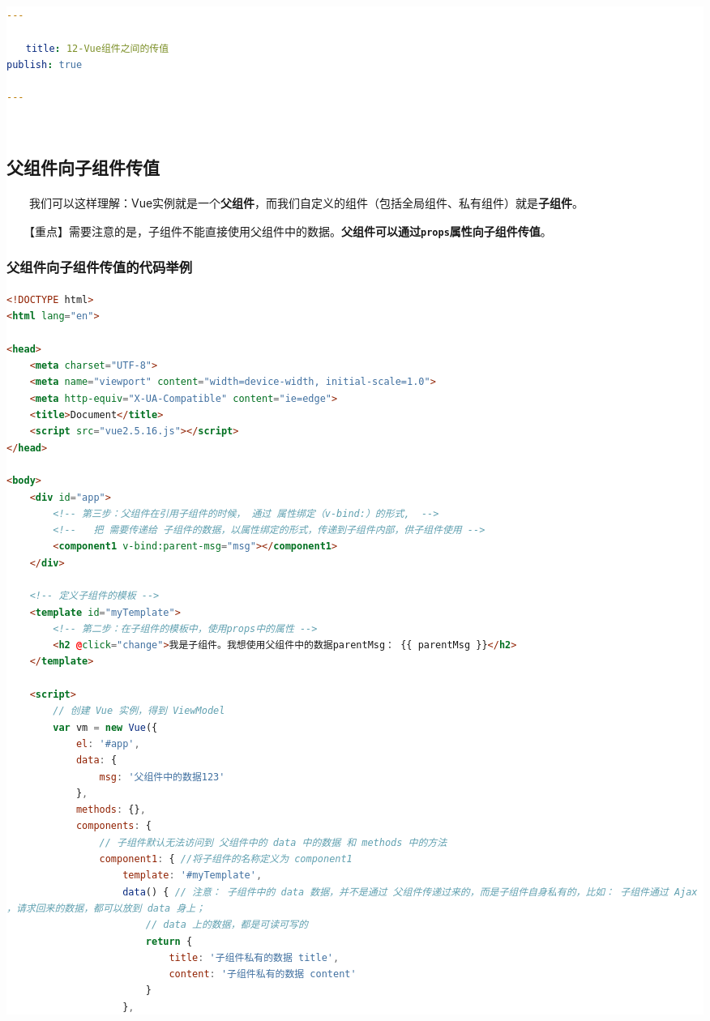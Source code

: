 ```yaml
---

　　title: 12-Vue组件之间的传值
publish: true

---
```


　　<ArticleTopAd></ArticleTopAd>

## 父组件向子组件传值

　　我们可以这样理解：Vue实例就是一个**父组件**，而我们自定义的组件（包括全局组件、私有组件）就是**子组件**。

　　【重点】需要注意的是，子组件不能直接使用父组件中的数据。**父组件可以通过`props`属性向子组件传值**。

### 父组件向子组件传值的代码举例

```html
<!DOCTYPE html>
<html lang="en">

<head>
    <meta charset="UTF-8">
    <meta name="viewport" content="width=device-width, initial-scale=1.0">
    <meta http-equiv="X-UA-Compatible" content="ie=edge">
    <title>Document</title>
    <script src="vue2.5.16.js"></script>
</head>

<body>
    <div id="app">
        <!-- 第三步：父组件在引用子组件的时候， 通过 属性绑定（v-bind:）的形式,  -->
        <!--   把 需要传递给 子组件的数据，以属性绑定的形式，传递到子组件内部，供子组件使用 -->
        <component1 v-bind:parent-msg="msg"></component1>
    </div>

    <!-- 定义子组件的模板 -->
    <template id="myTemplate">
        <!-- 第二步：在子组件的模板中，使用props中的属性 -->
        <h2 @click="change">我是子组件。我想使用父组件中的数据parentMsg： {{ parentMsg }}</h2>
    </template>

    <script>
        // 创建 Vue 实例，得到 ViewModel
        var vm = new Vue({
            el: '#app',
            data: {
                msg: '父组件中的数据123'
            },
            methods: {},
            components: {
                // 子组件默认无法访问到 父组件中的 data 中的数据 和 methods 中的方法
                component1: { //将子组件的名称定义为 component1
                    template: '#myTemplate',
                    data() { // 注意： 子组件中的 data 数据，并不是通过 父组件传递过来的，而是子组件自身私有的，比如： 子组件通过 Ajax ，请求回来的数据，都可以放到 data 身上；
                        // data 上的数据，都是可读可写的
                        return {
                            title: '子组件私有的数据 title',
                            content: '子组件私有的数据 content'
                        }
                    },
```